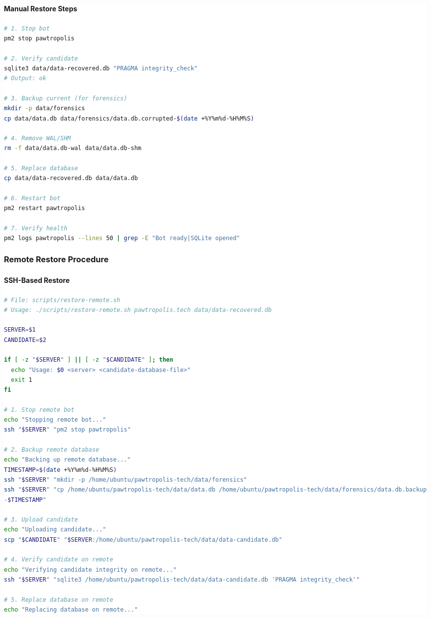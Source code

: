 #### Manual Restore Steps
```bash
# 1. Stop bot
pm2 stop pawtropolis

# 2. Verify candidate
sqlite3 data/data-recovered.db "PRAGMA integrity_check"
# Output: ok

# 3. Backup current (for forensics)
mkdir -p data/forensics
cp data/data.db data/forensics/data.db.corrupted-$(date +%Y%m%d-%H%M%S)

# 4. Remove WAL/SHM
rm -f data/data.db-wal data/data.db-shm

# 5. Replace database
cp data/data-recovered.db data/data.db

# 6. Restart bot
pm2 restart pawtropolis

# 7. Verify health
pm2 logs pawtropolis --lines 50 | grep -E "Bot ready|SQLite opened"
```

### Remote Restore Procedure

#### SSH-Based Restore
```bash
# File: scripts/restore-remote.sh
# Usage: ./scripts/restore-remote.sh pawtropolis.tech data/data-recovered.db

SERVER=$1
CANDIDATE=$2

if [ -z "$SERVER" ] || [ -z "$CANDIDATE" ]; then
  echo "Usage: $0 <server> <candidate-database-file>"
  exit 1
fi

# 1. Stop remote bot
echo "Stopping remote bot..."
ssh "$SERVER" "pm2 stop pawtropolis"

# 2. Backup remote database
echo "Backing up remote database..."
TIMESTAMP=$(date +%Y%m%d-%H%M%S)
ssh "$SERVER" "mkdir -p /home/ubuntu/pawtropolis-tech/data/forensics"
ssh "$SERVER" "cp /home/ubuntu/pawtropolis-tech/data/data.db /home/ubuntu/pawtropolis-tech/data/forensics/data.db.backup-$TIMESTAMP"

# 3. Upload candidate
echo "Uploading candidate..."
scp "$CANDIDATE" "$SERVER:/home/ubuntu/pawtropolis-tech/data/data-candidate.db"

# 4. Verify candidate on remote
echo "Verifying candidate integrity on remote..."
ssh "$SERVER" "sqlite3 /home/ubuntu/pawtropolis-tech/data/data-candidate.db 'PRAGMA integrity_check'"

# 5. Replace database on remote
echo "Replacing database on remote..."
```